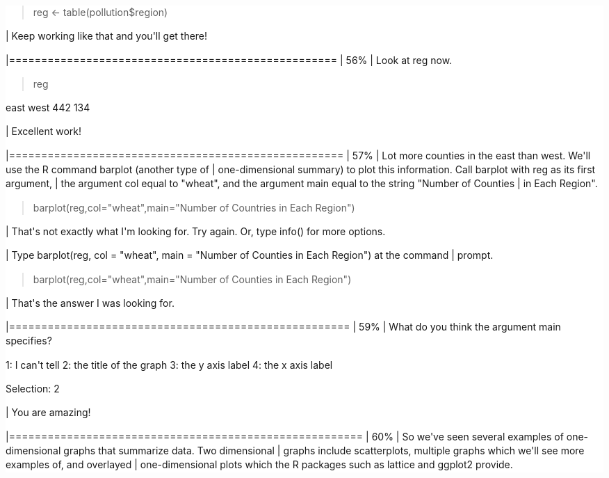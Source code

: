 > reg <- table(pollution$region)

| Keep working like that and you'll get there!
  
  |===================================================                                        |  56%
| Look at reg now.

> reg

east west 
442  134 

| Excellent work!
  
  |====================================================                                       |  57%
| Lot more counties in the east than west. We'll use the R command barplot (another type of
| one-dimensional summary) to plot this information. Call barplot with reg as its first argument,
| the argument col equal to "wheat", and the argument main equal to the string "Number of Counties
| in Each Region".

> barplot(reg,col="wheat",main="Number of Countries in Each Region")

| That's not exactly what I'm looking for. Try again. Or, type info() for more options.

| Type barplot(reg, col = "wheat", main = "Number of Counties in Each Region") at the command
| prompt.

> barplot(reg,col="wheat",main="Number of Counties in Each Region")

| That's the answer I was looking for.

|=====================================================                                      |  59%
| What do you think the argument main specifies?
  
  1: I can't tell
2: the title of the graph
3: the y axis label
4: the x axis label

Selection: 2

| You are amazing!

|=======================================================                                    |  60%
| So we've seen several examples of one-dimensional graphs that summarize data. Two dimensional
| graphs include scatterplots, multiple graphs which we'll see more examples of, and overlayed
| one-dimensional plots which the R packages such as lattice and ggplot2 provide.
